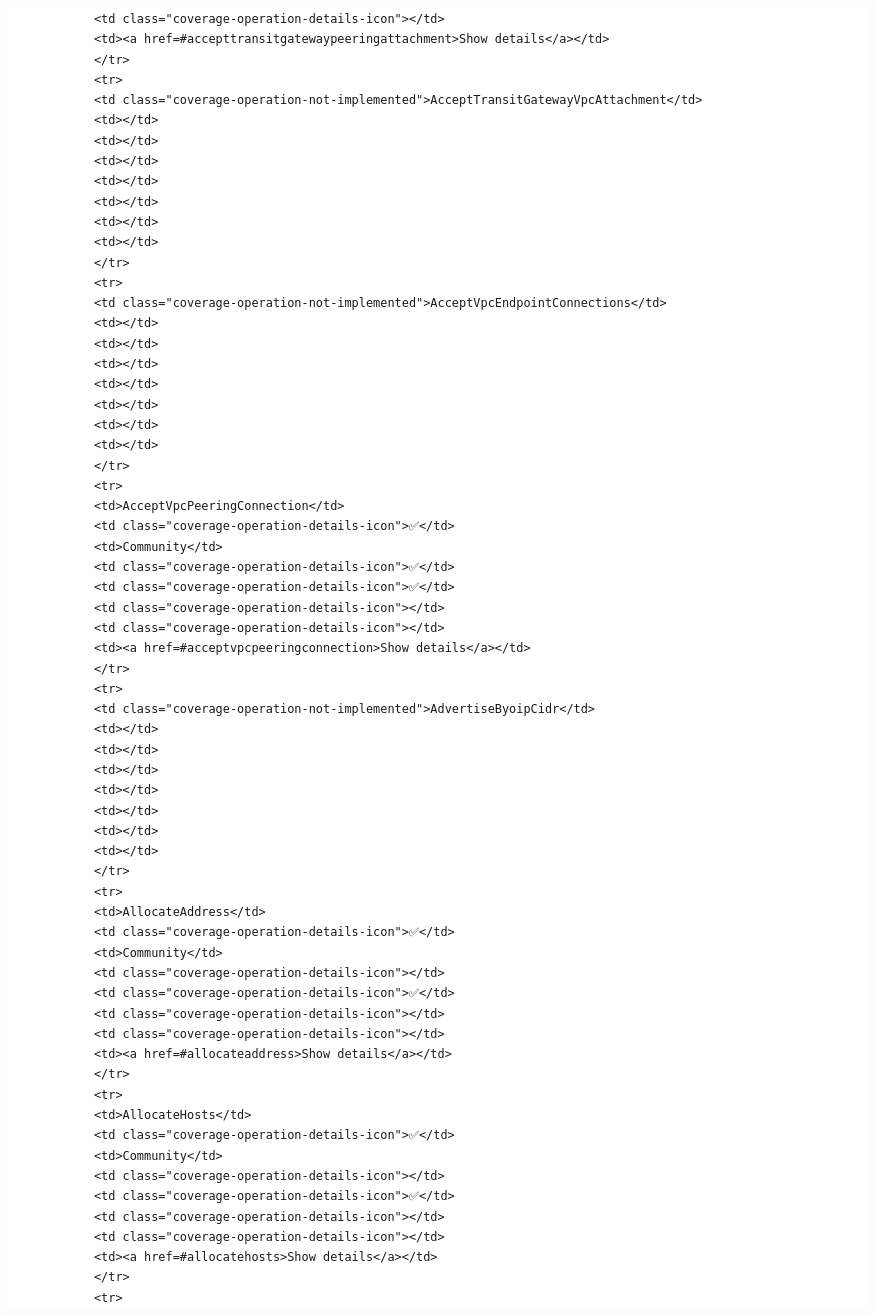                 <td class="coverage-operation-details-icon"></td>
                <td><a href=#accepttransitgatewaypeeringattachment>Show details</a></td>
                </tr>
                <tr>
                <td class="coverage-operation-not-implemented">AcceptTransitGatewayVpcAttachment</td>
                <td></td>
                <td></td>
                <td></td>
                <td></td>
                <td></td>
                <td></td>
                <td></td>
                </tr>
                <tr>
                <td class="coverage-operation-not-implemented">AcceptVpcEndpointConnections</td>
                <td></td>
                <td></td>
                <td></td>
                <td></td>
                <td></td>
                <td></td>
                <td></td>
                </tr>
                <tr>
                <td>AcceptVpcPeeringConnection</td>
                <td class="coverage-operation-details-icon">✅</td>
                <td>Community</td>
                <td class="coverage-operation-details-icon">✅</td>
                <td class="coverage-operation-details-icon">✅</td>
                <td class="coverage-operation-details-icon"></td>
                <td class="coverage-operation-details-icon"></td>
                <td><a href=#acceptvpcpeeringconnection>Show details</a></td>
                </tr>
                <tr>
                <td class="coverage-operation-not-implemented">AdvertiseByoipCidr</td>
                <td></td>
                <td></td>
                <td></td>
                <td></td>
                <td></td>
                <td></td>
                <td></td>
                </tr>
                <tr>
                <td>AllocateAddress</td>
                <td class="coverage-operation-details-icon">✅</td>
                <td>Community</td>
                <td class="coverage-operation-details-icon"></td>
                <td class="coverage-operation-details-icon">✅</td>
                <td class="coverage-operation-details-icon"></td>
                <td class="coverage-operation-details-icon"></td>
                <td><a href=#allocateaddress>Show details</a></td>
                </tr>
                <tr>
                <td>AllocateHosts</td>
                <td class="coverage-operation-details-icon">✅</td>
                <td>Community</td>
                <td class="coverage-operation-details-icon"></td>
                <td class="coverage-operation-details-icon">✅</td>
                <td class="coverage-operation-details-icon"></td>
                <td class="coverage-operation-details-icon"></td>
                <td><a href=#allocatehosts>Show details</a></td>
                </tr>
                <tr>